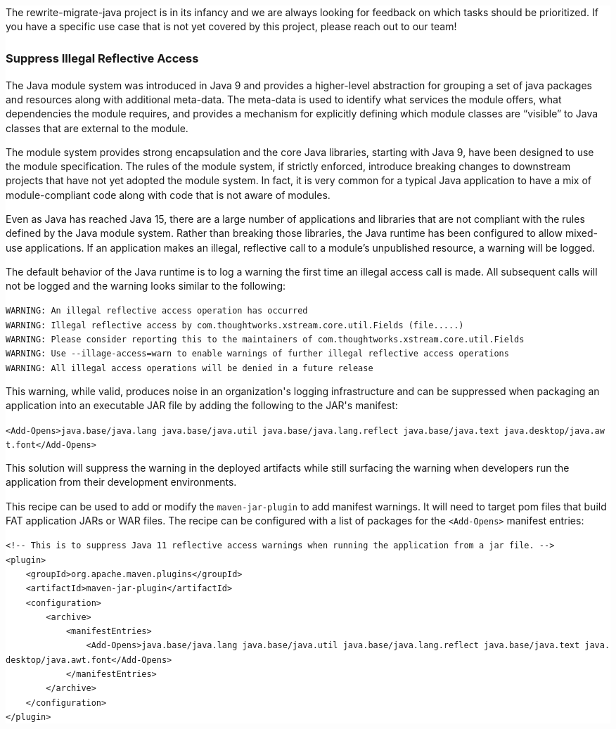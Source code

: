 The rewrite-migrate-java project is in its infancy and we are always looking for feedback on which tasks should be prioritized. If you have a specific use case that is not yet covered by this project, please reach out to our team!

### Suppress Illegal Reflective Access

The Java module system was introduced in Java 9 and provides a higher-level abstraction for grouping a set of java packages and resources along with additional meta-data. The meta-data is used to identify what services the module offers, what dependencies the module requires, and provides a mechanism for explicitly defining which module classes are “visible” to Java classes that are external to the module.

The module system provides strong encapsulation and the core Java libraries, starting with Java 9, have been designed to use the module specification. The rules of the module system, if strictly enforced, introduce breaking changes to downstream projects that have not yet adopted the module system. In fact, it is very common for a typical Java application to have a mix of module-compliant code along with code that is not aware of modules.

Even as Java has reached Java 15, there are a large number of applications and libraries that are not compliant with the rules defined by the Java module system. Rather than breaking those libraries, the Java runtime has been configured to allow mixed-use applications. If an application makes an illegal, reflective call to a module’s unpublished resource, a warning will be logged.

The default behavior of the Java runtime is to log a warning the first time an illegal access call is made. All subsequent calls will not be logged and the warning looks similar to the following:

```text
WARNING: An illegal reflective access operation has occurred
WARNING: Illegal reflective access by com.thoughtworks.xstream.core.util.Fields (file.....)
WARNING: Please consider reporting this to the maintainers of com.thoughtworks.xstream.core.util.Fields
WARNING: Use --illage-access=warn to enable warnings of further illegal reflective access operations
WARNING: All illegal access operations will be denied in a future release
```

This warning, while valid, produces noise in an organization's logging infrastructure and can be suppressed when packaging an application into an executable JAR file by adding the following to the JAR's manifest:

```text
<Add-Opens>java.base/java.lang java.base/java.util java.base/java.lang.reflect java.base/java.text java.desktop/java.awt.font</Add-Opens>
```

This solution will suppress the warning in the deployed artifacts while still surfacing the warning when developers run the application from their development environments.

This recipe can be used to add or modify the `maven-jar-plugin` to add manifest warnings. It will need to target pom files that build FAT application JARs or WAR files. The recipe can be configured with a list of packages for the `<Add-Opens>` manifest entries:

```text
<!-- This is to suppress Java 11 reflective access warnings when running the application from a jar file. -->
<plugin>
    <groupId>org.apache.maven.plugins</groupId>
    <artifactId>maven-jar-plugin</artifactId>
    <configuration>
        <archive>
            <manifestEntries>
                <Add-Opens>java.base/java.lang java.base/java.util java.base/java.lang.reflect java.base/java.text java.desktop/java.awt.font</Add-Opens>
            </manifestEntries>
        </archive>
    </configuration>
</plugin>
```

